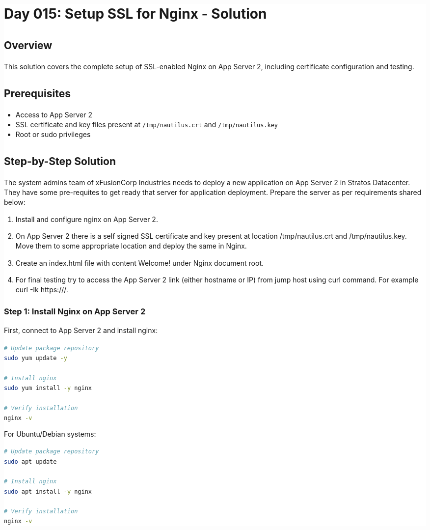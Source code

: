 # Day 015: Setup SSL for Nginx - Solution

## Overview

This solution covers the complete setup of SSL-enabled Nginx on App Server 2, including certificate configuration and testing.

## Prerequisites

- Access to App Server 2
- SSL certificate and key files present at `/tmp/nautilus.crt` and `/tmp/nautilus.key`
- Root or sudo privileges

## Step-by-Step Solution
The system admins team of xFusionCorp Industries needs to deploy a new application on App Server 2 in Stratos Datacenter. They have some pre-requites to get ready that server for application deployment. Prepare the server as per requirements shared below:



1. Install and configure nginx on App Server 2.


2. On App Server 2 there is a self signed SSL certificate and key present at location /tmp/nautilus.crt and /tmp/nautilus.key. Move them to some appropriate location and deploy the same in Nginx.


3. Create an index.html file with content Welcome! under Nginx document root.


4. For final testing try to access the App Server 2 link (either hostname or IP) from jump host using curl command. For example curl -Ik https://<app-server-ip>/.
### Step 1: Install Nginx on App Server 2

First, connect to App Server 2 and install nginx:

```bash
# Update package repository
sudo yum update -y

# Install nginx
sudo yum install -y nginx

# Verify installation
nginx -v
```

For Ubuntu/Debian systems:
```bash
# Update package repository
sudo apt update

# Install nginx
sudo apt install -y nginx

# Verify installation
nginx -v
```

